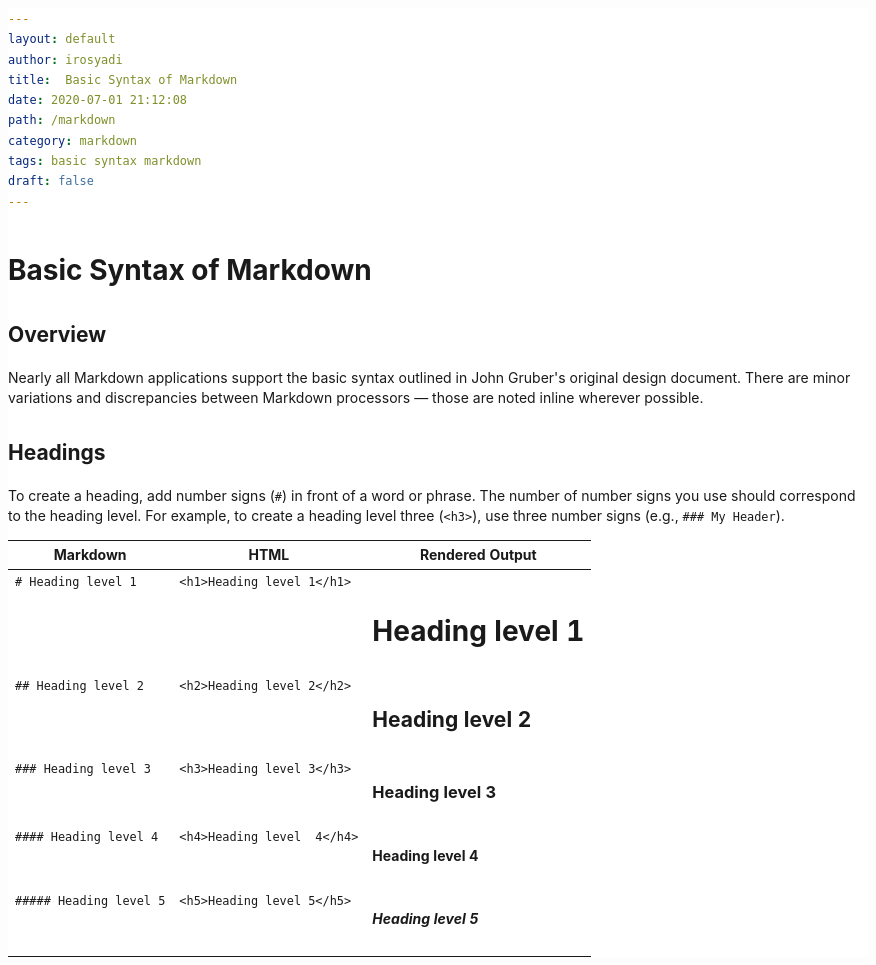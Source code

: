 ```yaml
---
layout: default
author: irosyadi
title:  Basic Syntax of Markdown
date: 2020-07-01 21:12:08
path: /markdown
category: markdown
tags: basic syntax markdown  
draft: false
---
```


# Basic Syntax of Markdown

## Overview

Nearly all Markdown applications support the basic syntax outlined in John Gruber's original design document. There are minor variations and discrepancies between Markdown processors — those are noted inline wherever possible.

## Headings

To create a heading, add number signs (`#`) in front of a word or phrase. The number of number signs you use should correspond to the heading level. For example, to create a heading level three (`<h3>`), use three number signs (e.g., `### My Header`).

<table class="table table-bordered">
  <thead class="thead-light">
    <tr>
      <th>Markdown</th>
      <th>HTML</th>
      <th>Rendered Output</th>
    </tr>
  </thead>
  <tbody>
    <tr>
      <td><code class="highlighter-rouge"># Heading level 1</code></td>
      <td><code class="highlighter-rouge">&lt;h1&gt;Heading level 1&lt;/h1&gt;</code></td>
      <td><h1 class="no-anchor" data-toc-skip>Heading level 1</h1></td>
    </tr>
    <tr>
      <td><code class="highlighter-rouge">## Heading level 2</code></td>
      <td><code class="highlighter-rouge">&lt;h2&gt;Heading level 2&lt;/h2&gt;</code></td>
      <td><h2 class="no-anchor" data-toc-skip>Heading level 2</h2></td>
    </tr>
    <tr>
      <td><code class="highlighter-rouge">### Heading level 3</code></td>
      <td><code class="highlighter-rouge">&lt;h3&gt;Heading level 3&lt;/h3&gt;</code></td>
      <td><h3 class="no-anchor" data-toc-skip>Heading level 3</h3></td>
    </tr>
    <tr>
      <td><code class="highlighter-rouge">#### Heading level 4</code></td>
      <td><code class="highlighter-rouge">&lt;h4&gt;Heading level  4&lt;/h4&gt;</code></td>
      <td><h4 class="no-anchor">Heading level 4</h4></td>
    </tr>
    <tr>
      <td><code class="highlighter-rouge">##### Heading level 5</code></td>
      <td><code class="highlighter-rouge">&lt;h5&gt;Heading level 5&lt;/h5&gt;</code></td>
      <td><h5 class="no-anchor">Heading level 5</h5></td>
    </tr>
    <tr>